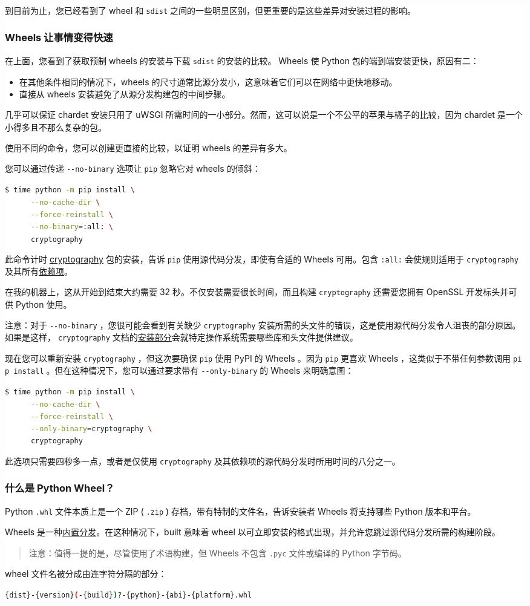 到目前为止，您已经看到了 wheel 和 `sdist` 之间的一些明显区别，但更重要的是这些差异对安装过程的影响。

### Wheels 让事情变得快速

在上面，您看到了获取预制 wheels 的安装与下载 `sdist` 的安装的比较。 Wheels 使 Python 包的端到端安装更快，原因有二：

- 在其他条件相同的情况下，wheels 的尺寸通常比源分发小，这意味着它们可以在网络中更快地移动。
- 直接从 wheels 安装避免了从源分发构建包的中间步骤。

几乎可以保证 chardet 安装只用了 uWSGI 所需时间的一小部分。然而，这可以说是一个不公平的苹果与橘子的比较，因为 chardet 是一个小得多且不那么复杂的包。

使用不同的命令，您可以创建更直接的比较，以证明 wheels 的差异有多大。

您可以通过传递 `--no-binary` 选项让 `pip` 忽略它对 wheels 的倾斜：

```bash
$ time python -m pip install \
      --no-cache-dir \
      --force-reinstall \
      --no-binary=:all: \
      cryptography
```

此命令计时 [cryptography](https://pypi.org/project/cryptography/) 包的安装，告诉 `pip` 使用源代码分发，即使有合适的 Wheels 可用。包含 `:all:` 会使规则适用于 `cryptography` 及其所有[依赖项](https://realpython.com/courses/managing-python-dependencies/)。

在我的机器上，这从开始到结束大约需要 32 秒。不仅安装需要很长时间，而且构建 `cryptography` 还需要您拥有 OpenSSL 开发标头并可供 Python 使用。

注意：对于 `--no-binary` ，您很可能会看到有关缺少 `cryptography` 安装所需的头文件的错误，这是使用源代码分发令人沮丧的部分原因。如果是这样， `cryptography` 文档的[安装部分](https://cryptography.io/en/latest/installation/#building-cryptography-on-linux)会就特定操作系统需要哪些库和头文件提供建议。

现在您可以重新安装 `cryptography` ，但这次要确保 `pip` 使用 PyPI 的 Wheels 。因为 `pip` 更喜欢 Wheels ，这类似于不带任何参数调用 `pip install` 。但在这种情况下，您可以通过要求带有 `--only-binary` 的 Wheels 来明确意图：

```bash
$ time python -m pip install \
      --no-cache-dir \
      --force-reinstall \
      --only-binary=cryptography \
      cryptography
```

此选项只需要四秒多一点，或者是仅使用 `cryptography` 及其依赖项的源代码分发时所用时间的八分之一。

### 什么是 Python Wheel？

Python `.whl` 文件本质上是一个 ZIP ( `.zip` ) 存档，带有特制的文件名，告诉安装者 Wheels 将支持哪些 Python 版本和平台。

Wheels 是一种[内置分发](https://packaging.python.org/glossary/#term-built-distribution)。在这种情况下，built 意味着 wheel 以可立即安装的格式出现，并允许您跳过源代码分发所需的构建阶段。

> 注意：值得一提的是，尽管使用了术语构建，但 Wheels 不包含 `.pyc` 文件或编译的 Python 字节码。

wheel 文件名被分成由连字符分隔的部分：

```bash
{dist}-{version}(-{build})?-{python}-{abi}-{platform}.whl
```
